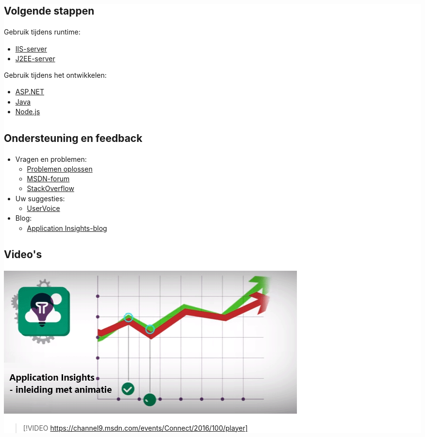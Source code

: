 
## <a name="next-steps"></a>Volgende stappen
Gebruik tijdens runtime:

* [IIS-server](app-insights-monitor-performance-live-website-now.md)
* [J2EE-server](app-insights-java-live.md)

Gebruik tijdens het ontwikkelen:

* [ASP.NET](app-insights-asp-net.md)
* [Java](app-insights-java-get-started.md)
* [Node.js](app-insights-nodejs.md)

## <a name="support-and-feedback"></a>Ondersteuning en feedback
* Vragen en problemen:
  * [Problemen oplossen][qna]
  * [MSDN-forum](https://social.msdn.microsoft.com/Forums/vstudio/home?forum=ApplicationInsights)
  * [StackOverflow](http://stackoverflow.com/questions/tagged/ms-application-insights)
* Uw suggesties:
  * [UserVoice](https://visualstudio.uservoice.com/forums/357324)
* Blog:
  * [Application Insights-blog](https://azure.microsoft.com/blog/tag/application-insights)

## <a name="videos"></a>Video's

[![Introductievideo](./media/app-insights-overview/video-front-1.png)](https://www.youtube.com/watch?v=fX2NtGrh-Y0)

> [!VIDEO https://channel9.msdn.com/events/Connect/2016/100/player] 



[android]: app-insights-mobile-center-quickstart.md
[azure]: ../insights-perf-analytics.md
[client]: app-insights-javascript.md
[desktop]: app-insights-windows-desktop.md
[detect]: app-insights-detect-triage-diagnose.md
[greenbrown]: app-insights-asp-net.md
[ios]: app-insights-mobile-center-quickstart.md
[java]: app-insights-java-get-started.md
[knowUsers]: app-insights-web-track-usage.md
[platforms]: app-insights-platforms.md
[portal]: http://portal.azure.com/
[qna]: app-insights-troubleshoot-faq.md
[redfield]: app-insights-monitor-performance-live-website-now.md
